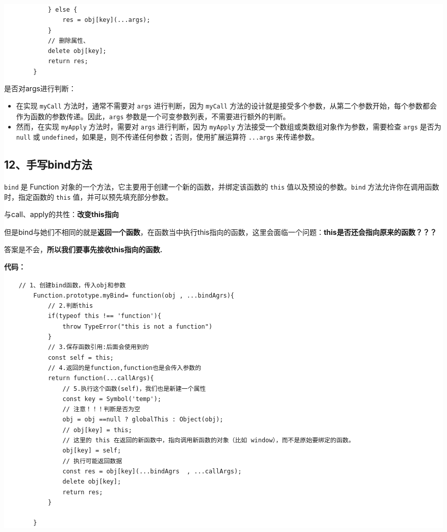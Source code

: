 ```
            } else {
                res = obj[key](...args);
            }
            // 删除属性、
            delete obj[key];
            return res;
        }
```

是否对args进行判断：

- 在实现 `myCall` 方法时，通常不需要对 `args` 进行判断，因为 `myCall` 方法的设计就是接受多个参数，从第二个参数开始，每个参数都会作为函数的参数传递。因此，`args` 参数是一个可变参数列表，不需要进行额外的判断。
- 然而，在实现 `myApply` 方法时，需要对 `args` 进行判断，因为 `myApply` 方法接受一个数组或类数组对象作为参数，需要检查 `args` 是否为 `null` 或 `undefined`，如果是，则不传递任何参数；否则，使用扩展运算符 `...args` 来传递参数。


## 12、手写bind方法

`bind` 是 Function 对象的一个方法，它主要用于创建一个新的函数，并绑定该函数的 `this` 值以及预设的参数。`bind` 方法允许你在调用函数时，指定函数的 `this` 值，并可以预先填充部分参数。

与call、apply的共性：**改变this指向**

但是bind与她们不相同的就是**返回一个函数**，在函数当中执行this指向的函数，这里会面临一个问题：**this是否还会指向原来的函数？？？**

答案是不会，**所以我们要事先接收this指向的函数.**

**代码：**

```
    // 1、创建bind函数，传入obj和参数
        Function.prototype.myBind= function(obj , ...bindAgrs){
            // 2.判断this
            if(typeof this !== 'function'){
                throw TypeError("this is not a function")
            }
            // 3.保存函数引用:后面会使用到的
            const self = this;
            // 4.返回的是function,function也是会传入参数的
            return function(...callArgs){
                // 5.执行这个函数(self)，我们也是新建一个属性
                const key = Symbol('temp');
                // 注意！！！判断是否为空
                obj = obj ==null ? globalThis : Object(obj);
                // obj[key] = this;
                // 这里的 this 在返回的新函数中，指向调用新函数的对象（比如 window），而不是原始要绑定的函数。
                obj[key] = self;
                // 执行可能返回数据
                const res = obj[key](...bindAgrs  , ...callArgs);
                delete obj[key];
                return res;
            }

        }
```
